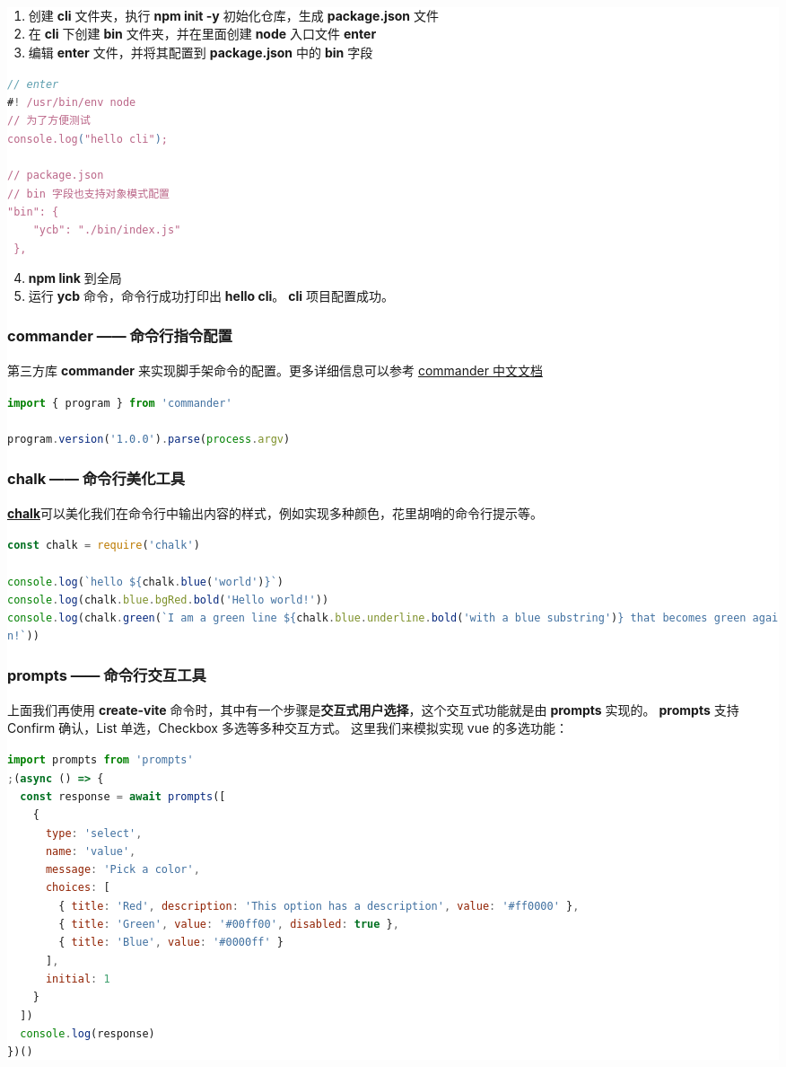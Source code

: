 1. 创建 **cli** 文件夹，执行 **npm init -y** 初始化仓库，生成 **package.json** 文件
2. 在 **cli** 下创建 **bin** 文件夹，并在里面创建 **node** 入口文件 **enter**
3. 编辑 **enter** 文件，并将其配置到 **package.json** 中的 **bin** 字段

```javascript
// enter
#! /usr/bin/env node
// 为了方便测试
console.log("hello cli");

// package.json
// bin 字段也支持对象模式配置
"bin": {
    "ycb": "./bin/index.js"
 },
```

4. **npm link** 到全局
5. 运行 **ycb** 命令，命令行成功打印出 **hello cli**。 **cli** 项目配置成功。

### commander —— 命令行指令配置

第三方库 **commander** 来实现脚手架命令的配置。更多详细信息可以参考 [commander 中文文档](https://github.com/tj/commander.js/blob/master/Readme_zh-CN.md)

```javascript
import { program } from 'commander'

program.version('1.0.0').parse(process.argv)
```

### chalk —— 命令行美化工具

[**chalk**](https://www.npmjs.com/package/chalk)可以美化我们在命令行中输出内容的样式，例如实现多种颜色，花里胡哨的命令行提示等。

```javascript
const chalk = require('chalk')

console.log(`hello ${chalk.blue('world')}`)
console.log(chalk.blue.bgRed.bold('Hello world!'))
console.log(chalk.green(`I am a green line ${chalk.blue.underline.bold('with a blue substring')} that becomes green again!`))
```

### prompts —— 命令行交互工具

上面我们再使用 **create-vite** 命令时，其中有一个步骤是**交互式用户选择**，这个交互式功能就是由 **prompts** 实现的。
**prompts** 支持 Confirm 确认，List 单选，Checkbox 多选等多种交互方式。
这里我们来模拟实现 vue 的多选功能：

```javascript
import prompts from 'prompts'
;(async () => {
  const response = await prompts([
    {
      type: 'select',
      name: 'value',
      message: 'Pick a color',
      choices: [
        { title: 'Red', description: 'This option has a description', value: '#ff0000' },
        { title: 'Green', value: '#00ff00', disabled: true },
        { title: 'Blue', value: '#0000ff' }
      ],
      initial: 1
    }
  ])
  console.log(response)
})()
```